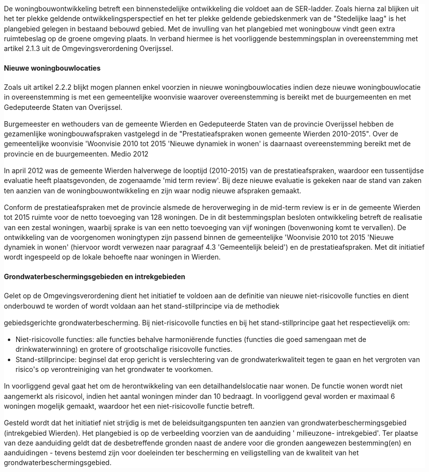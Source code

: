 De woningbouwontwikkeling betreft een binnenstedelijke ontwikkeling die voldoet aan de SER-ladder. Zoals hierna zal blijken uit het ter plekke geldende ontwikkelingsperspectief en het ter plekke geldende gebiedskenmerk van de "Stedelijke laag" is het plangebied gelegen in bestaand bebouwd gebied. Met de invulling van het plangebied met woningbouw vindt geen extra ruimtebeslag op de groene omgeving plaats. In verband hiermee is het voorliggende bestemmingsplan in overeenstemming met artikel 2.1.3 uit de Omgevingsverordening Overijssel.

#### **Nieuwe woningbouwlocaties**

Zoals uit artikel 2.2.2 blijkt mogen plannen enkel voorzien in nieuwe woningbouwlocaties indien deze nieuwe woningbouwlocatie in overeenstemming is met een gemeentelijke woonvisie waarover overeenstemming is bereikt met de buurgemeenten en met Gedeputeerde Staten van Overijssel.

Burgemeester en wethouders van de gemeente Wierden en Gedeputeerde Staten van de provincie Overijssel hebben de gezamenlijke woningbouwafspraken vastgelegd in de "Prestatieafspraken wonen gemeente Wierden 2010-2015". Over de gemeentelijke woonvisie 'Woonvisie 2010 tot 2015 'Nieuwe dynamiek in wonen' is daarnaast overeenstemming bereikt met de provincie en de buurgemeenten. Medio 2012

In april 2012 was de gemeente Wierden halverwege de looptijd (2010-2015) van de prestatieafspraken, waardoor een tussentijdse evaluatie heeft plaatsgevonden, de zogenaamde 'mid term review'. Bij deze nieuwe evaluatie is gekeken naar de stand van zaken ten aanzien van de woningbouwontwikkeling en zijn waar nodig nieuwe afspraken gemaakt.

Conform de prestatieafspraken met de provincie alsmede de heroverweging in de mid-term review is er in de gemeente Wierden tot 2015 ruimte voor de netto toevoeging van 128 woningen. De in dit bestemmingsplan besloten ontwikkeling betreft de realisatie van een zestal woningen, waarbij sprake is van een netto toevoeging van vijf woningen (bovenwoning komt te vervallen). De ontwikkeling van de voorgenomen woningtypen zijn passend binnen de gemeentelijke 'Woonvisie 2010 tot 2015 'Nieuwe dynamiek in wonen' (hiervoor wordt verwezen naar paragraaf 4.3 'Gemeentelijk beleid') en de prestatieafspraken. Met dit initiatief wordt ingespeeld op de lokale behoefte naar woningen in Wierden.

#### **Grondwaterbeschermingsgebieden en intrekgebieden**

Gelet op de Omgevingsverordening dient het initiatief te voldoen aan de definitie van nieuwe niet-risicovolle functies en dient onderbouwd te worden of wordt voldaan aan het stand-stillprincipe via de methodiek

gebiedsgerichte grondwaterbescherming. Bij niet-risicovolle functies en bij het stand-stillprincipe gaat het respectievelijk om:

- Niet-risicovolle functies: alle functies behalve harmoniërende functies (functies die goed samengaan met de drinkwaterwinning) en grotere of grootschalige risicovolle functies.
- Stand-stillprincipe: beginsel dat erop gericht is verslechtering van de grondwaterkwaliteit tegen te gaan en het vergroten van risico's op verontreiniging van het grondwater te voorkomen.

In voorliggend geval gaat het om de herontwikkeling van een detailhandelslocatie naar wonen. De functie wonen wordt niet aangemerkt als risicovol, indien het aantal woningen minder dan 10 bedraagt. In voorliggend geval worden er maximaal 6 woningen mogelijk gemaakt, waardoor het een niet-risicovolle functie betreft.

Gesteld wordt dat het initiatief niet strijdig is met de beleidsuitgangspunten ten aanzien van grondwaterbeschermingsgebied (intrekgebied Wierden). Het plangebied is op de verbeelding voorzien van de aanduiding ' milieuzone- intrekgebied'. Ter plaatse van deze aanduiding geldt dat de desbetreffende gronden naast de andere voor die gronden aangewezen bestemming(en) en aanduidingen - tevens bestemd zijn voor doeleinden ter bescherming en veiligstelling van de kwaliteit van het grondwaterbeschermingsgebied.

